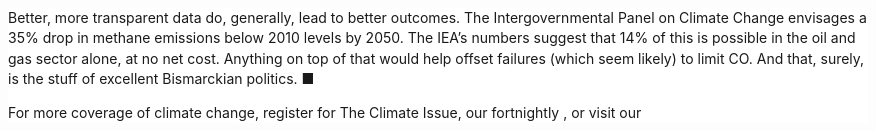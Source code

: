 Better, more transparent data do, generally, lead to better outcomes. The Intergovernmental Panel on Climate Change envisages a 35% drop in methane emissions below 2010 levels by 2050. The IEA’s numbers suggest that 14% of this is possible in the oil and gas sector alone, at no net cost. Anything on top of that would help offset failures (which seem likely) to limit CO. And that, surely, is the stuff of excellent Bismarckian politics. ■

For more coverage of climate change, register for The Climate Issue, our fortnightly , or visit our 

